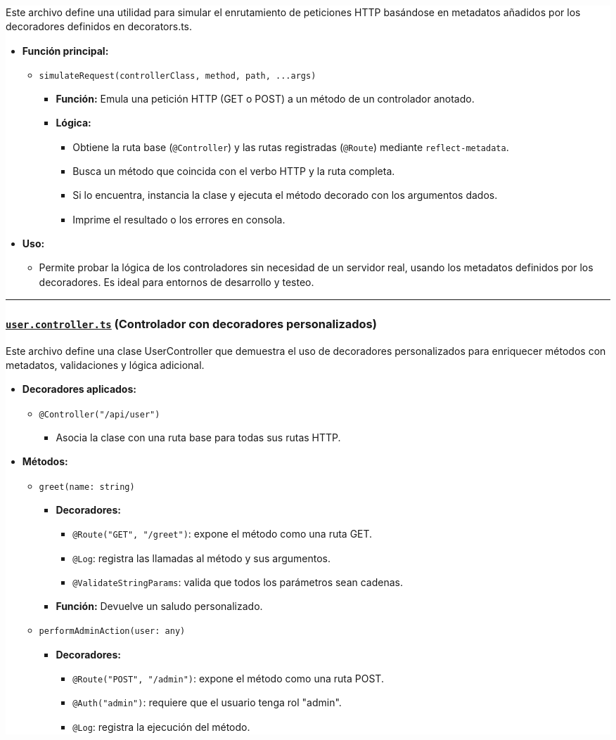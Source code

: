 Este archivo define una utilidad para simular el enrutamiento de peticiones HTTP basándose en metadatos añadidos por los decoradores definidos en decorators.ts.

- **Función principal:**

    - `simulateRequest(controllerClass, method, path, ...args)`

        - **Función:** Emula una petición HTTP (GET o POST) a un método de un controlador anotado.

        - **Lógica:**

            - Obtiene la ruta base (`@Controller`) y las rutas registradas (`@Route`) mediante `reflect-metadata`.

            - Busca un método que coincida con el verbo HTTP y la ruta completa.

            - Si lo encuentra, instancia la clase y ejecuta el método decorado con los argumentos dados.

            - Imprime el resultado o los errores en consola.

- **Uso:**

    - Permite probar la lógica de los controladores sin necesidad de un servidor real, usando los metadatos definidos por los decoradores. Es ideal para entornos de desarrollo y testeo.

---

### [`user.controller.ts`](src/user.controller.ts) (Controlador con decoradores personalizados)

Este archivo define una clase UserController que demuestra el uso de decoradores personalizados para enriquecer métodos con metadatos, validaciones y lógica adicional.

- **Decoradores aplicados:**

    - `@Controller("/api/user")`

        - Asocia la clase con una ruta base para todas sus rutas HTTP.

- **Métodos:**

    - `greet(name: string)`

        - **Decoradores:**

            - `@Route("GET", "/greet")`: expone el método como una ruta GET.

            - `@Log`: registra las llamadas al método y sus argumentos.

            - `@ValidateStringParams`: valida que todos los parámetros sean cadenas.

        - **Función:** Devuelve un saludo personalizado.

    - `performAdminAction(user: any)`

        - **Decoradores:**

            - `@Route("POST", "/admin")`: expone el método como una ruta POST.

            - `@Auth("admin")`: requiere que el usuario tenga rol "admin".

            - `@Log`: registra la ejecución del método.
